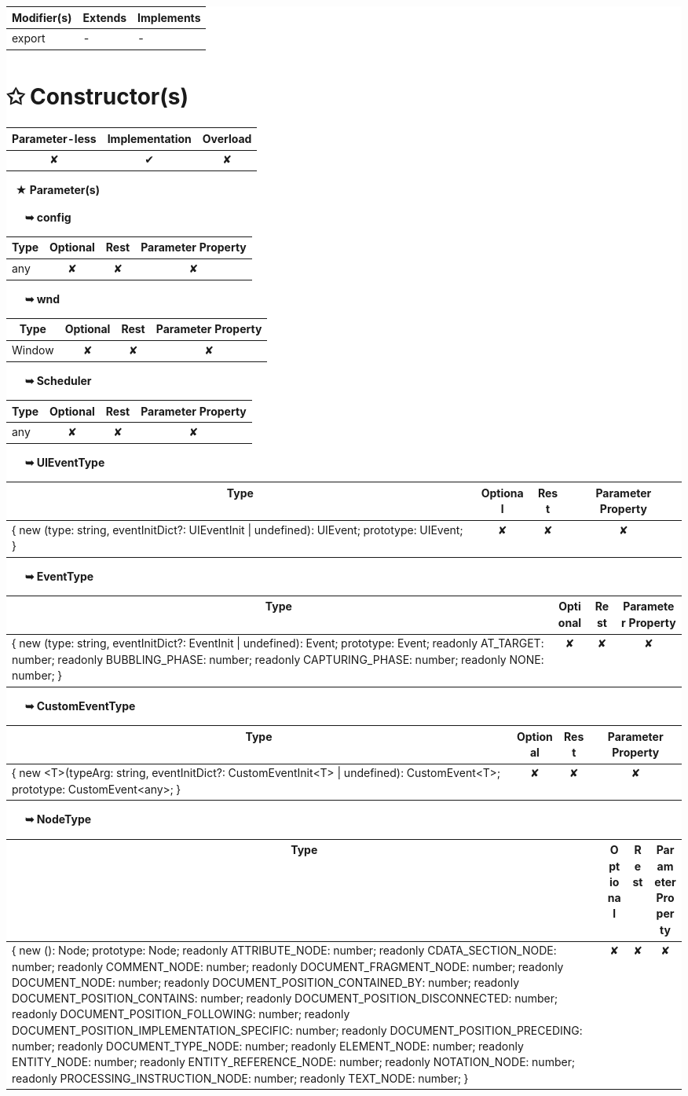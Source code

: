 | Modifier(s)                            | Extends                      | Implements                                    |
|----------------------------------------|------------------------------|-----------------------------------------------|
| export | - | - |

# &#10025; Constructor(s)

| Parameter-less                         | Implementation                          | Overload                          |
|:--------------------------------------:|:---------------------------------------:|:---------------------------------:|
| ✘ | ✔ | ✘ |

&nbsp;&nbsp; **&#9733; Parameter(s)**

&nbsp;&nbsp;&nbsp;&nbsp;&nbsp; **&#10149; config**

| Type                        | Optional                           | Rest                          | Parameter Property                          |
|-----------------------------|:----------------------------------:|:-----------------------------:|:-------------------------------------------:|
| any | ✘  | ✘ | ✘ |

&nbsp;&nbsp;&nbsp;&nbsp;&nbsp; **&#10149; wnd**

| Type                        | Optional                           | Rest                          | Parameter Property                          |
|-----------------------------|:----------------------------------:|:-----------------------------:|:-------------------------------------------:|
| Window | ✘  | ✘ | ✘ |

&nbsp;&nbsp;&nbsp;&nbsp;&nbsp; **&#10149; Scheduler**

| Type                        | Optional                           | Rest                          | Parameter Property                          |
|-----------------------------|:----------------------------------:|:-----------------------------:|:-------------------------------------------:|
| any | ✘  | ✘ | ✘ |

&nbsp;&nbsp;&nbsp;&nbsp;&nbsp; **&#10149; UIEventType**

| Type                        | Optional                           | Rest                          | Parameter Property                          |
|-----------------------------|:----------------------------------:|:-----------------------------:|:-------------------------------------------:|
| { new (type: string, eventInitDict?: UIEventInit &#124; undefined): UIEvent; prototype: UIEvent; } | ✘  | ✘ | ✘ |

&nbsp;&nbsp;&nbsp;&nbsp;&nbsp; **&#10149; EventType**

| Type                        | Optional                           | Rest                          | Parameter Property                          |
|-----------------------------|:----------------------------------:|:-----------------------------:|:-------------------------------------------:|
| { new (type: string, eventInitDict?: EventInit &#124; undefined): Event; prototype: Event; readonly AT&#95;TARGET: number; readonly BUBBLING&#95;PHASE: number; readonly CAPTURING&#95;PHASE: number; readonly NONE: number; } | ✘  | ✘ | ✘ |

&nbsp;&nbsp;&nbsp;&nbsp;&nbsp; **&#10149; CustomEventType**

| Type                        | Optional                           | Rest                          | Parameter Property                          |
|-----------------------------|:----------------------------------:|:-----------------------------:|:-------------------------------------------:|
| { new &lt;T&gt;(typeArg: string, eventInitDict?: CustomEventInit&lt;T&gt; &#124; undefined): CustomEvent&lt;T&gt;; prototype: CustomEvent&lt;any&gt;; } | ✘  | ✘ | ✘ |

&nbsp;&nbsp;&nbsp;&nbsp;&nbsp; **&#10149; NodeType**

| Type                        | Optional                           | Rest                          | Parameter Property                          |
|-----------------------------|:----------------------------------:|:-----------------------------:|:-------------------------------------------:|
| { new (): Node; prototype: Node; readonly ATTRIBUTE&#95;NODE: number; readonly CDATA&#95;SECTION&#95;NODE: number; readonly COMMENT&#95;NODE: number; readonly DOCUMENT&#95;FRAGMENT&#95;NODE: number; readonly DOCUMENT&#95;NODE: number; readonly DOCUMENT&#95;POSITION&#95;CONTAINED&#95;BY: number; readonly DOCUMENT&#95;POSITION&#95;CONTAINS: number; readonly DOCUMENT&#95;POSITION&#95;DISCONNECTED: number; readonly DOCUMENT&#95;POSITION&#95;FOLLOWING: number; readonly DOCUMENT&#95;POSITION&#95;IMPLEMENTATION&#95;SPECIFIC: number; readonly DOCUMENT&#95;POSITION&#95;PRECEDING: number; readonly DOCUMENT&#95;TYPE&#95;NODE: number; readonly ELEMENT&#95;NODE: number; readonly ENTITY&#95;NODE: number; readonly ENTITY&#95;REFERENCE&#95;NODE: number; readonly NOTATION&#95;NODE: number; readonly PROCESSING&#95;INSTRUCTION&#95;NODE: number; readonly TEXT&#95;NODE: number; } | ✘  | ✘ | ✘ |
